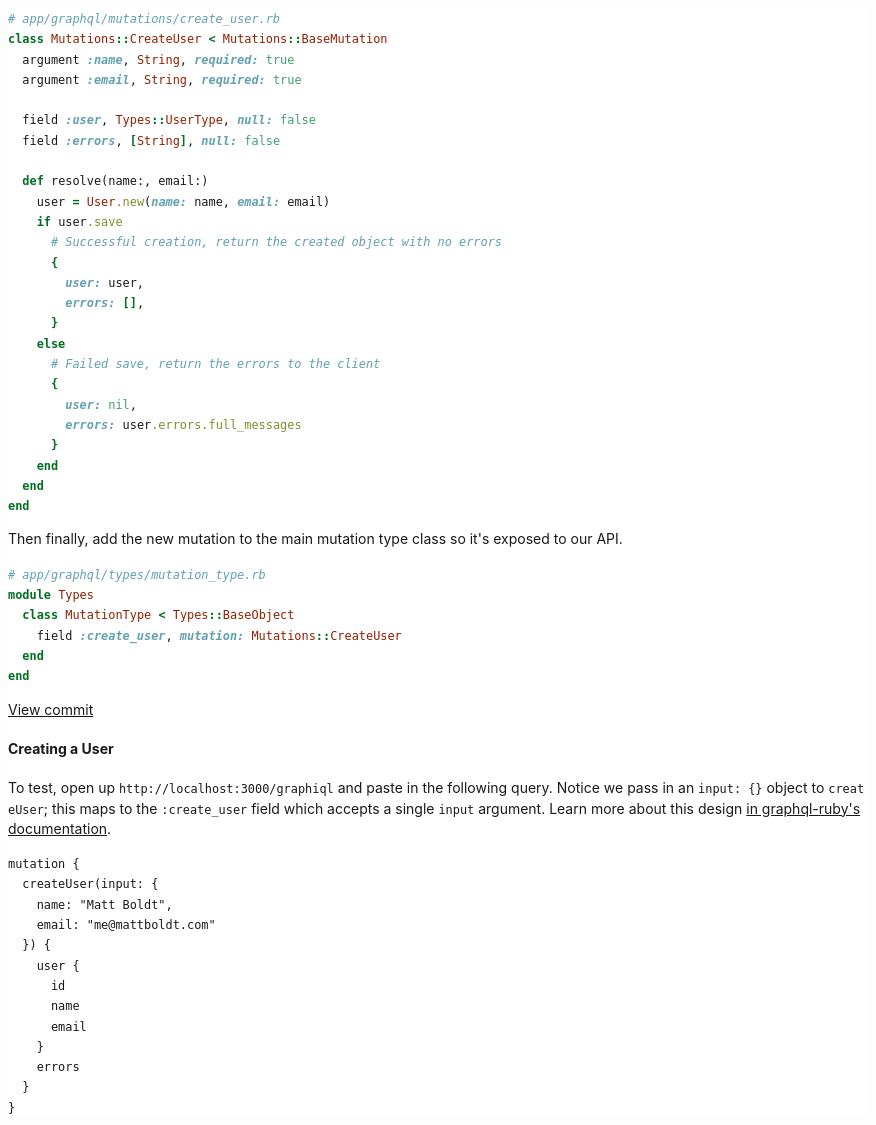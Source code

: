 
```ruby
# app/graphql/mutations/create_user.rb
class Mutations::CreateUser < Mutations::BaseMutation
  argument :name, String, required: true
  argument :email, String, required: true

  field :user, Types::UserType, null: false
  field :errors, [String], null: false

  def resolve(name:, email:)
    user = User.new(name: name, email: email)
    if user.save
      # Successful creation, return the created object with no errors
      {
        user: user,
        errors: [],
      }
    else
      # Failed save, return the errors to the client
      {
        user: nil,
        errors: user.errors.full_messages
      }
    end
  end
end
```

Then finally, add the new mutation to the main mutation type class so it's exposed to our API.

```ruby
# app/graphql/types/mutation_type.rb
module Types
  class MutationType < Types::BaseObject
    field :create_user, mutation: Mutations::CreateUser
  end
end
```

[View commit](https://github.com/mattboldt/rails_graphql_demo/commit/a9da3b891f7454736056a4b03cc0671b60899373)

#### Creating a User

To test, open up `http://localhost:3000/graphiql` and paste in the following query. Notice we pass in an `input: {}` object to `createUser`; this maps to the `:create_user` field which accepts a single `input` argument. Learn more about this design [in graphql-ruby's documentation](http://graphql-ruby.org/api-doc/1.8.5/GraphQL/Schema/RelayClassicMutation.html).

```gql
mutation {
  createUser(input: {
    name: "Matt Boldt",
    email: "me@mattboldt.com"
  }) {
    user {
      id
      name
      email
    }
    errors
  }
}
```
